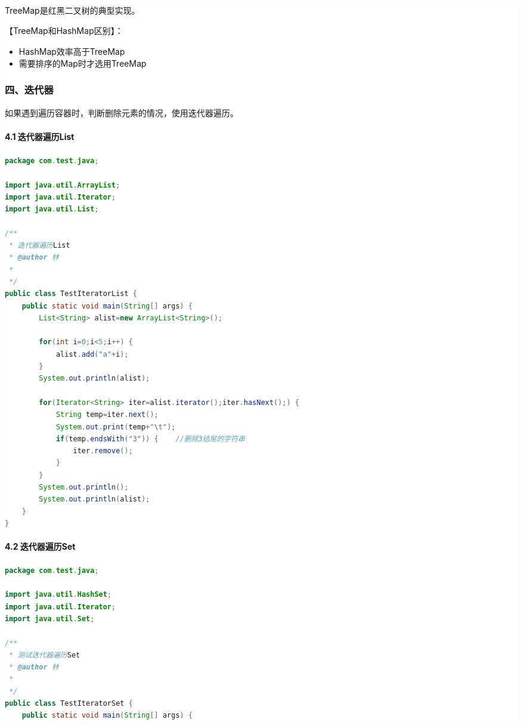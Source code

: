 TreeMap是红黑二叉树的典型实现。

【TreeMap和HashMap区别】：

- HashMap效率高于TreeMap
- 需要排序的Map时才选用TreeMap





### 四、迭代器

如果遇到遍历容器时，判断删除元素的情况，使用迭代器遍历。

#### 4.1 迭代器遍历List

```java
package com.test.java;

import java.util.ArrayList;
import java.util.Iterator;
import java.util.List;

/**
 * 迭代器遍历List
 * @author 林
 *
 */
public class TestIteratorList {
	public static void main(String[] args) {
		List<String> alist=new ArrayList<String>();
		
		for(int i=0;i<5;i++) {
			alist.add("a"+i);
		}
		System.out.println(alist);
		
		for(Iterator<String> iter=alist.iterator();iter.hasNext();) {
			String temp=iter.next();
			System.out.print(temp+"\t");
			if(temp.endsWith("3")) {	//删除3结尾的字符串
				iter.remove();
			}
		}
		System.out.println();
		System.out.println(alist);
	}
}
```



#### 4.2 迭代器遍历Set

```java
package com.test.java;

import java.util.HashSet;
import java.util.Iterator;
import java.util.Set;

/**
 * 测试迭代器遍历Set
 * @author 林
 *
 */
public class TestIteratorSet {
	public static void main(String[] args) {
```